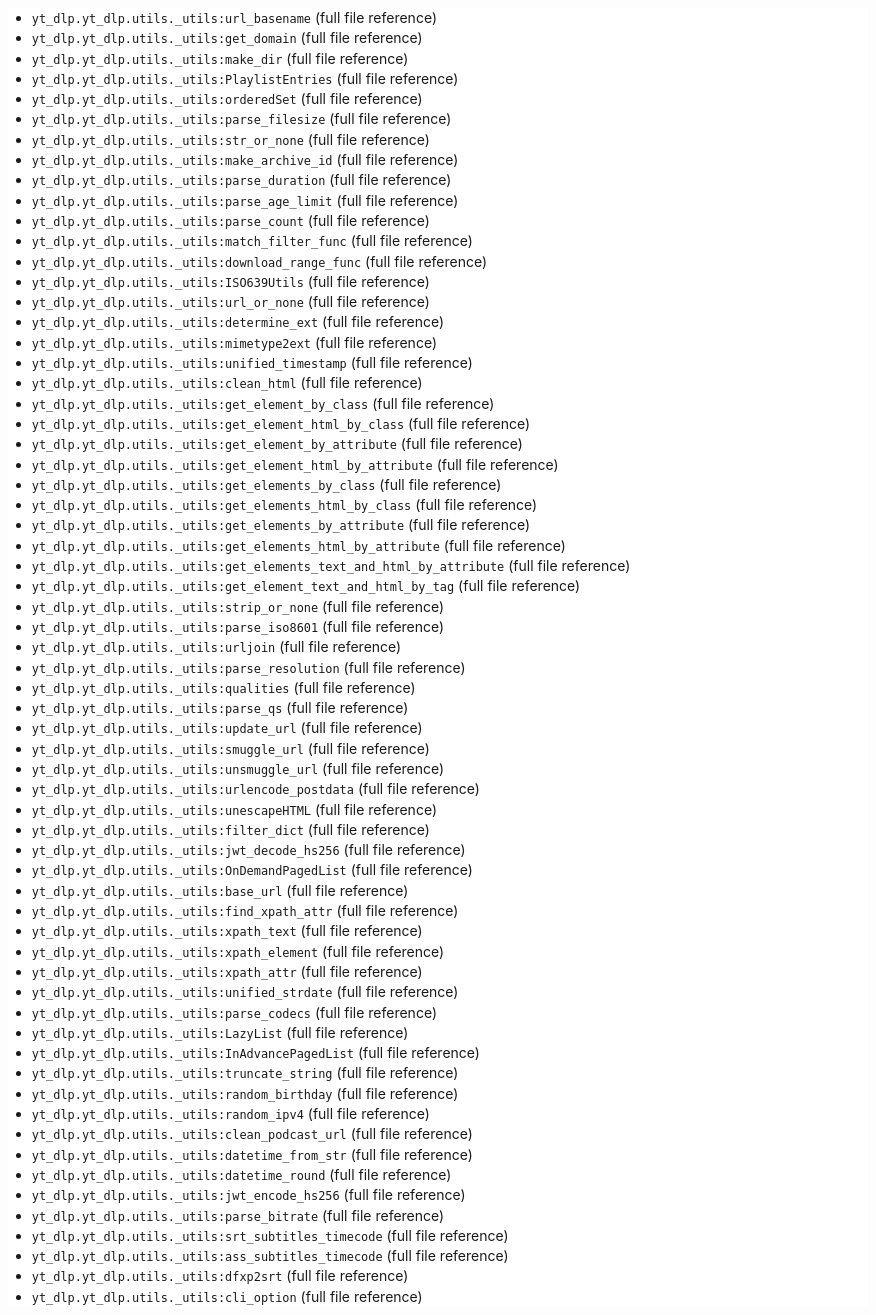 - `yt_dlp.yt_dlp.utils._utils:url_basename` (full file reference)
- `yt_dlp.yt_dlp.utils._utils:get_domain` (full file reference)
- `yt_dlp.yt_dlp.utils._utils:make_dir` (full file reference)
- `yt_dlp.yt_dlp.utils._utils:PlaylistEntries` (full file reference)
- `yt_dlp.yt_dlp.utils._utils:orderedSet` (full file reference)
- `yt_dlp.yt_dlp.utils._utils:parse_filesize` (full file reference)
- `yt_dlp.yt_dlp.utils._utils:str_or_none` (full file reference)
- `yt_dlp.yt_dlp.utils._utils:make_archive_id` (full file reference)
- `yt_dlp.yt_dlp.utils._utils:parse_duration` (full file reference)
- `yt_dlp.yt_dlp.utils._utils:parse_age_limit` (full file reference)
- `yt_dlp.yt_dlp.utils._utils:parse_count` (full file reference)
- `yt_dlp.yt_dlp.utils._utils:match_filter_func` (full file reference)
- `yt_dlp.yt_dlp.utils._utils:download_range_func` (full file reference)
- `yt_dlp.yt_dlp.utils._utils:ISO639Utils` (full file reference)
- `yt_dlp.yt_dlp.utils._utils:url_or_none` (full file reference)
- `yt_dlp.yt_dlp.utils._utils:determine_ext` (full file reference)
- `yt_dlp.yt_dlp.utils._utils:mimetype2ext` (full file reference)
- `yt_dlp.yt_dlp.utils._utils:unified_timestamp` (full file reference)
- `yt_dlp.yt_dlp.utils._utils:clean_html` (full file reference)
- `yt_dlp.yt_dlp.utils._utils:get_element_by_class` (full file reference)
- `yt_dlp.yt_dlp.utils._utils:get_element_html_by_class` (full file reference)
- `yt_dlp.yt_dlp.utils._utils:get_element_by_attribute` (full file reference)
- `yt_dlp.yt_dlp.utils._utils:get_element_html_by_attribute` (full file reference)
- `yt_dlp.yt_dlp.utils._utils:get_elements_by_class` (full file reference)
- `yt_dlp.yt_dlp.utils._utils:get_elements_html_by_class` (full file reference)
- `yt_dlp.yt_dlp.utils._utils:get_elements_by_attribute` (full file reference)
- `yt_dlp.yt_dlp.utils._utils:get_elements_html_by_attribute` (full file reference)
- `yt_dlp.yt_dlp.utils._utils:get_elements_text_and_html_by_attribute` (full file reference)
- `yt_dlp.yt_dlp.utils._utils:get_element_text_and_html_by_tag` (full file reference)
- `yt_dlp.yt_dlp.utils._utils:strip_or_none` (full file reference)
- `yt_dlp.yt_dlp.utils._utils:parse_iso8601` (full file reference)
- `yt_dlp.yt_dlp.utils._utils:urljoin` (full file reference)
- `yt_dlp.yt_dlp.utils._utils:parse_resolution` (full file reference)
- `yt_dlp.yt_dlp.utils._utils:qualities` (full file reference)
- `yt_dlp.yt_dlp.utils._utils:parse_qs` (full file reference)
- `yt_dlp.yt_dlp.utils._utils:update_url` (full file reference)
- `yt_dlp.yt_dlp.utils._utils:smuggle_url` (full file reference)
- `yt_dlp.yt_dlp.utils._utils:unsmuggle_url` (full file reference)
- `yt_dlp.yt_dlp.utils._utils:urlencode_postdata` (full file reference)
- `yt_dlp.yt_dlp.utils._utils:unescapeHTML` (full file reference)
- `yt_dlp.yt_dlp.utils._utils:filter_dict` (full file reference)
- `yt_dlp.yt_dlp.utils._utils:jwt_decode_hs256` (full file reference)
- `yt_dlp.yt_dlp.utils._utils:OnDemandPagedList` (full file reference)
- `yt_dlp.yt_dlp.utils._utils:base_url` (full file reference)
- `yt_dlp.yt_dlp.utils._utils:find_xpath_attr` (full file reference)
- `yt_dlp.yt_dlp.utils._utils:xpath_text` (full file reference)
- `yt_dlp.yt_dlp.utils._utils:xpath_element` (full file reference)
- `yt_dlp.yt_dlp.utils._utils:xpath_attr` (full file reference)
- `yt_dlp.yt_dlp.utils._utils:unified_strdate` (full file reference)
- `yt_dlp.yt_dlp.utils._utils:parse_codecs` (full file reference)
- `yt_dlp.yt_dlp.utils._utils:LazyList` (full file reference)
- `yt_dlp.yt_dlp.utils._utils:InAdvancePagedList` (full file reference)
- `yt_dlp.yt_dlp.utils._utils:truncate_string` (full file reference)
- `yt_dlp.yt_dlp.utils._utils:random_birthday` (full file reference)
- `yt_dlp.yt_dlp.utils._utils:random_ipv4` (full file reference)
- `yt_dlp.yt_dlp.utils._utils:clean_podcast_url` (full file reference)
- `yt_dlp.yt_dlp.utils._utils:datetime_from_str` (full file reference)
- `yt_dlp.yt_dlp.utils._utils:datetime_round` (full file reference)
- `yt_dlp.yt_dlp.utils._utils:jwt_encode_hs256` (full file reference)
- `yt_dlp.yt_dlp.utils._utils:parse_bitrate` (full file reference)
- `yt_dlp.yt_dlp.utils._utils:srt_subtitles_timecode` (full file reference)
- `yt_dlp.yt_dlp.utils._utils:ass_subtitles_timecode` (full file reference)
- `yt_dlp.yt_dlp.utils._utils:dfxp2srt` (full file reference)
- `yt_dlp.yt_dlp.utils._utils:cli_option` (full file reference)